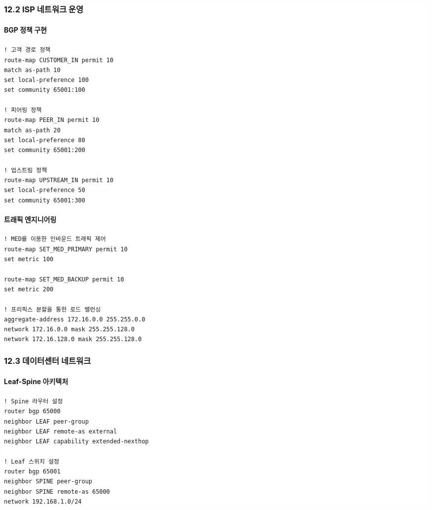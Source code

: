 ### 12.2 ISP 네트워크 운영

#### BGP 정책 구현
```
! 고객 경로 정책
route-map CUSTOMER_IN permit 10
match as-path 10
set local-preference 100
set community 65001:100

! 피어링 정책
route-map PEER_IN permit 10
match as-path 20
set local-preference 80
set community 65001:200

! 업스트림 정책
route-map UPSTREAM_IN permit 10
set local-preference 50
set community 65001:300
```

#### 트래픽 엔지니어링
```
! MED를 이용한 인바운드 트래픽 제어
route-map SET_MED_PRIMARY permit 10
set metric 100

route-map SET_MED_BACKUP permit 10
set metric 200

! 프리픽스 분할을 통한 로드 밸런싱
aggregate-address 172.16.0.0 255.255.0.0
network 172.16.0.0 mask 255.255.128.0
network 172.16.128.0 mask 255.255.128.0
```

### 12.3 데이터센터 네트워크

#### Leaf-Spine 아키텍처
```
! Spine 라우터 설정
router bgp 65000
neighbor LEAF peer-group
neighbor LEAF remote-as external
neighbor LEAF capability extended-nexthop

! Leaf 스위치 설정
router bgp 65001
neighbor SPINE peer-group
neighbor SPINE remote-as 65000
network 192.168.1.0/24
```

